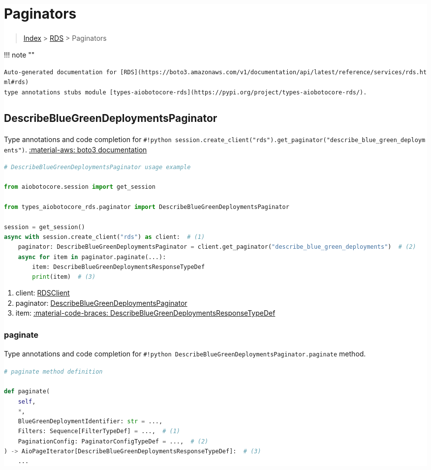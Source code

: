 # Paginators

> [Index](../README.md) > [RDS](./README.md) > Paginators

!!! note ""

    Auto-generated documentation for [RDS](https://boto3.amazonaws.com/v1/documentation/api/latest/reference/services/rds.html#rds)
    type annotations stubs module [types-aiobotocore-rds](https://pypi.org/project/types-aiobotocore-rds/).

## DescribeBlueGreenDeploymentsPaginator

Type annotations and code completion for `#!python session.create_client("rds").get_paginator("describe_blue_green_deployments")`.
[:material-aws: boto3 documentation](https://boto3.amazonaws.com/v1/documentation/api/latest/reference/services/rds/paginator/DescribeBlueGreenDeployments.html#RDS.Paginator.DescribeBlueGreenDeployments)

```python
# DescribeBlueGreenDeploymentsPaginator usage example

from aiobotocore.session import get_session

from types_aiobotocore_rds.paginator import DescribeBlueGreenDeploymentsPaginator

session = get_session()
async with session.create_client("rds") as client:  # (1)
    paginator: DescribeBlueGreenDeploymentsPaginator = client.get_paginator("describe_blue_green_deployments")  # (2)
    async for item in paginator.paginate(...):
        item: DescribeBlueGreenDeploymentsResponseTypeDef
        print(item)  # (3)
```

1. client: [RDSClient](./client.md)
2. paginator: [DescribeBlueGreenDeploymentsPaginator](./paginators.md#describebluegreendeploymentspaginator)
3. item: [:material-code-braces: DescribeBlueGreenDeploymentsResponseTypeDef](./type_defs.md#describebluegreendeploymentsresponsetypedef) 


### paginate

Type annotations and code completion for `#!python DescribeBlueGreenDeploymentsPaginator.paginate` method.

```python
# paginate method definition

def paginate(
    self,
    *,
    BlueGreenDeploymentIdentifier: str = ...,
    Filters: Sequence[FilterTypeDef] = ...,  # (1)
    PaginationConfig: PaginatorConfigTypeDef = ...,  # (2)
) -> AioPageIterator[DescribeBlueGreenDeploymentsResponseTypeDef]:  # (3)
    ...
```
